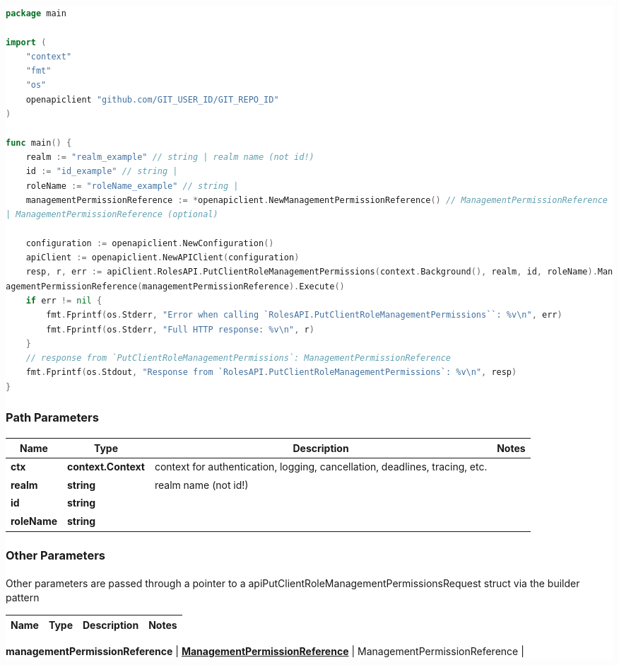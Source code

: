 ```go
package main

import (
	"context"
	"fmt"
	"os"
	openapiclient "github.com/GIT_USER_ID/GIT_REPO_ID"
)

func main() {
	realm := "realm_example" // string | realm name (not id!)
	id := "id_example" // string | 
	roleName := "roleName_example" // string | 
	managementPermissionReference := *openapiclient.NewManagementPermissionReference() // ManagementPermissionReference | ManagementPermissionReference (optional)

	configuration := openapiclient.NewConfiguration()
	apiClient := openapiclient.NewAPIClient(configuration)
	resp, r, err := apiClient.RolesAPI.PutClientRoleManagementPermissions(context.Background(), realm, id, roleName).ManagementPermissionReference(managementPermissionReference).Execute()
	if err != nil {
		fmt.Fprintf(os.Stderr, "Error when calling `RolesAPI.PutClientRoleManagementPermissions``: %v\n", err)
		fmt.Fprintf(os.Stderr, "Full HTTP response: %v\n", r)
	}
	// response from `PutClientRoleManagementPermissions`: ManagementPermissionReference
	fmt.Fprintf(os.Stdout, "Response from `RolesAPI.PutClientRoleManagementPermissions`: %v\n", resp)
}
```

### Path Parameters


Name | Type | Description  | Notes
------------- | ------------- | ------------- | -------------
**ctx** | **context.Context** | context for authentication, logging, cancellation, deadlines, tracing, etc.
**realm** | **string** | realm name (not id!) | 
**id** | **string** |  | 
**roleName** | **string** |  | 

### Other Parameters

Other parameters are passed through a pointer to a apiPutClientRoleManagementPermissionsRequest struct via the builder pattern


Name | Type | Description  | Notes
------------- | ------------- | ------------- | -------------



 **managementPermissionReference** | [**ManagementPermissionReference**](ManagementPermissionReference.md) | ManagementPermissionReference | 
